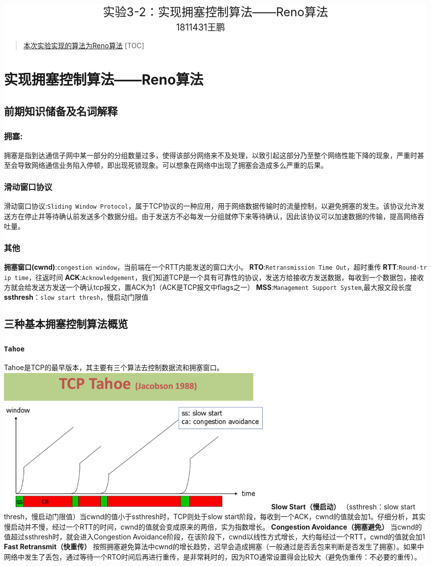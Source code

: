 <div align='center'><font size=5>实验3-2：实现拥塞控制算法——Reno算法</font></div>
<div style="margin-left:350px"><font size=4>1811431王鹏</font></div>

> [本次实验实现的算法为Reno算法](Reno算法实现具细)
[TOC]
# 实现拥塞控制算法——Reno算法
## 前期知识储备及名词解释
### 拥塞:
拥塞是指到达通信子网中某一部分的分组数量过多，使得该部分网络来不及处理，以致引起这部分乃至整个网络性能下降的现象，严重时甚至会导致网络通信业务陷入停顿，即出现死锁现象。可以想象在网络中出现了拥塞会造成多么严重的后果。
### 滑动窗口协议
滑动窗口协议:`Sliding Window Protocol`，属于TCP协议的一种应用，用于网络数据传输时的流量控制，以避免拥塞的发生。该协议允许发送方在停止并等待确认前发送多个数据分组。由于发送方不必每发一分组就停下来等待确认，因此该协议可以加速数据的传输，提高网络吞吐量。
### 其他
**拥塞窗口(cwnd)**:`congestion window`，当前端在一个RTT内能发送的窗口大小。
**RTO**:`Retransmission Time Out`，超时重传
**RTT**:`Round-trip time`，往返时间
**ACK**:`Acknowledgement`，我们知道TCP是一个具有可靠性的协议，发送方给接收方发送数据，每收到一个数据包，接收方就会给发送方发送一个确认tcp报文，置ACK为1（ACK是TCP报文中flags之一）
**MSS**:`Management Support System`,最大报文段长度
**ssthresh**：`slow start thresh`，慢启动门限值
## 三种基本拥塞控制算法概览
### `Tahoe`
Tahoe是TCP的最早版本，其主要有三个算法去控制数据流和拥塞窗口。
<img src="./img/2.png" style="zoom: 67%;" />
**Slow Start（慢启动）**
（ssthresh：slow start thresh，慢启动门限值）当cwnd的值小于ssthresh时，TCP则处于slow start阶段，每收到一个ACK，cwnd的值就会加1。仔细分析，其实慢启动并不慢，经过一个RTT的时间，cwnd的值就会变成原来的两倍，实为指数增长。
**Congestion Avoidance（拥塞避免）**
当cwnd的值超过ssthresh时，就会进入Congestion Avoidance阶段，在该阶段下，cwnd以线性方式增长，大约每经过一个RTT，cwnd的值就会加1
**Fast Retransmit（快重传）**
按照拥塞避免算法中cwnd的增长趋势，迟早会造成拥塞（一般通过是否丢包来判断是否发生了拥塞）。如果中网络中发生了丢包，通过等待一个RTO时间后再进行重传，是非常耗时的，因为RTO通常设置得会比较大（避免伪重传：不必要的重传）。
